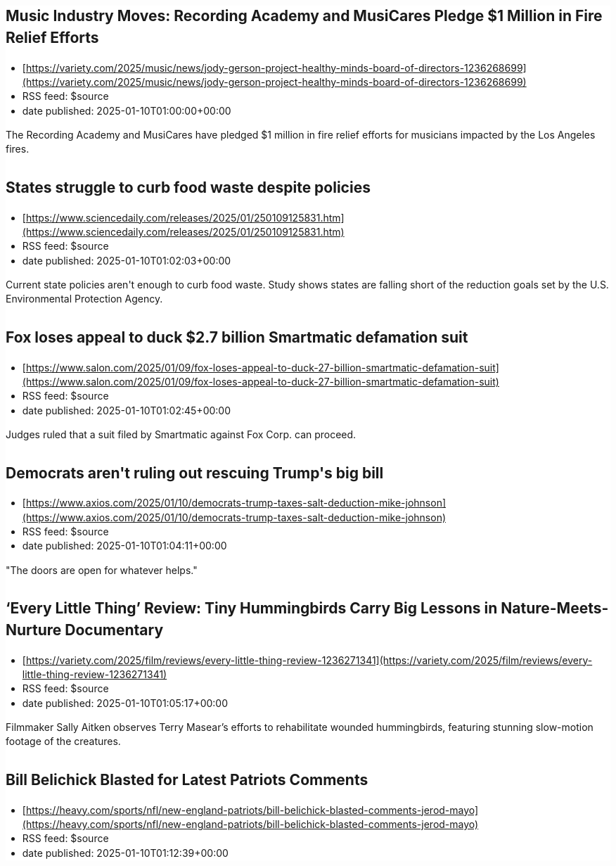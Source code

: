 ## Music Industry Moves: Recording Academy and MusiCares Pledge $1 Million in Fire Relief Efforts
 - [https://variety.com/2025/music/news/jody-gerson-project-healthy-minds-board-of-directors-1236268699](https://variety.com/2025/music/news/jody-gerson-project-healthy-minds-board-of-directors-1236268699)
 - RSS feed: $source
 - date published: 2025-01-10T01:00:00+00:00

The Recording Academy and MusiCares have pledged $1 million in fire relief efforts for musicians impacted by the Los Angeles fires.

## States struggle to curb food waste despite policies
 - [https://www.sciencedaily.com/releases/2025/01/250109125831.htm](https://www.sciencedaily.com/releases/2025/01/250109125831.htm)
 - RSS feed: $source
 - date published: 2025-01-10T01:02:03+00:00

Current state policies aren't enough to curb food waste. Study shows states are falling short of the reduction goals set by the U.S. Environmental Protection Agency.

## Fox loses appeal to duck $2.7 billion Smartmatic defamation suit
 - [https://www.salon.com/2025/01/09/fox-loses-appeal-to-duck-27-billion-smartmatic-defamation-suit](https://www.salon.com/2025/01/09/fox-loses-appeal-to-duck-27-billion-smartmatic-defamation-suit)
 - RSS feed: $source
 - date published: 2025-01-10T01:02:45+00:00

Judges ruled that a suit filed by Smartmatic against Fox Corp. can proceed.

## Democrats aren't ruling out rescuing Trump's big bill
 - [https://www.axios.com/2025/01/10/democrats-trump-taxes-salt-deduction-mike-johnson](https://www.axios.com/2025/01/10/democrats-trump-taxes-salt-deduction-mike-johnson)
 - RSS feed: $source
 - date published: 2025-01-10T01:04:11+00:00

"The doors are open for whatever helps."

## ‘Every Little Thing’ Review: Tiny Hummingbirds Carry Big Lessons in Nature-Meets-Nurture Documentary
 - [https://variety.com/2025/film/reviews/every-little-thing-review-1236271341](https://variety.com/2025/film/reviews/every-little-thing-review-1236271341)
 - RSS feed: $source
 - date published: 2025-01-10T01:05:17+00:00

Filmmaker Sally Aitken observes Terry Masear’s efforts to rehabilitate wounded hummingbirds, featuring stunning slow-motion footage of the creatures.

## Bill Belichick Blasted for Latest Patriots Comments
 - [https://heavy.com/sports/nfl/new-england-patriots/bill-belichick-blasted-comments-jerod-mayo](https://heavy.com/sports/nfl/new-england-patriots/bill-belichick-blasted-comments-jerod-mayo)
 - RSS feed: $source
 - date published: 2025-01-10T01:12:39+00:00
